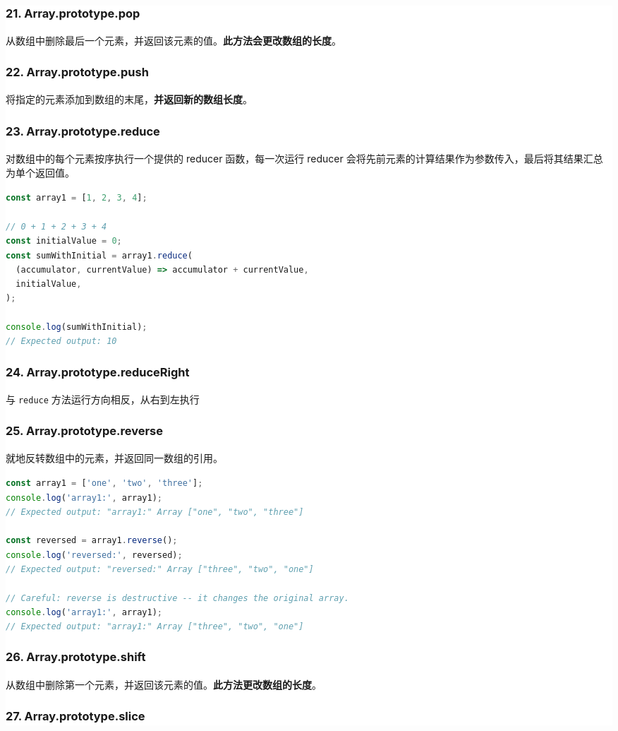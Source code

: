 ### 21. Array.prototype.pop

从数组中删除最后一个元素，并返回该元素的值。**此方法会更改数组的长度**。

### 22. Array.prototype.push

将指定的元素添加到数组的末尾，**并返回新的数组长度**。

### 23. Array.prototype.reduce

对数组中的每个元素按序执行一个提供的 reducer 函数，每一次运行 reducer 会将先前元素的计算结果作为参数传入，最后将其结果汇总为单个返回值。

```js
const array1 = [1, 2, 3, 4];

// 0 + 1 + 2 + 3 + 4
const initialValue = 0;
const sumWithInitial = array1.reduce(
  (accumulator, currentValue) => accumulator + currentValue,
  initialValue,
);

console.log(sumWithInitial);
// Expected output: 10
```

### 24. Array.prototype.reduceRight

与 `reduce` 方法运行方向相反，从右到左执行

### 25. Array.prototype.reverse

就地反转数组中的元素，并返回同一数组的引用。

```js
const array1 = ['one', 'two', 'three'];
console.log('array1:', array1);
// Expected output: "array1:" Array ["one", "two", "three"]

const reversed = array1.reverse();
console.log('reversed:', reversed);
// Expected output: "reversed:" Array ["three", "two", "one"]

// Careful: reverse is destructive -- it changes the original array.
console.log('array1:', array1);
// Expected output: "array1:" Array ["three", "two", "one"]
```

### 26. Array.prototype.shift

从数组中删除第一个元素，并返回该元素的值。**此方法更改数组的长度**。

### 27. Array.prototype.slice
